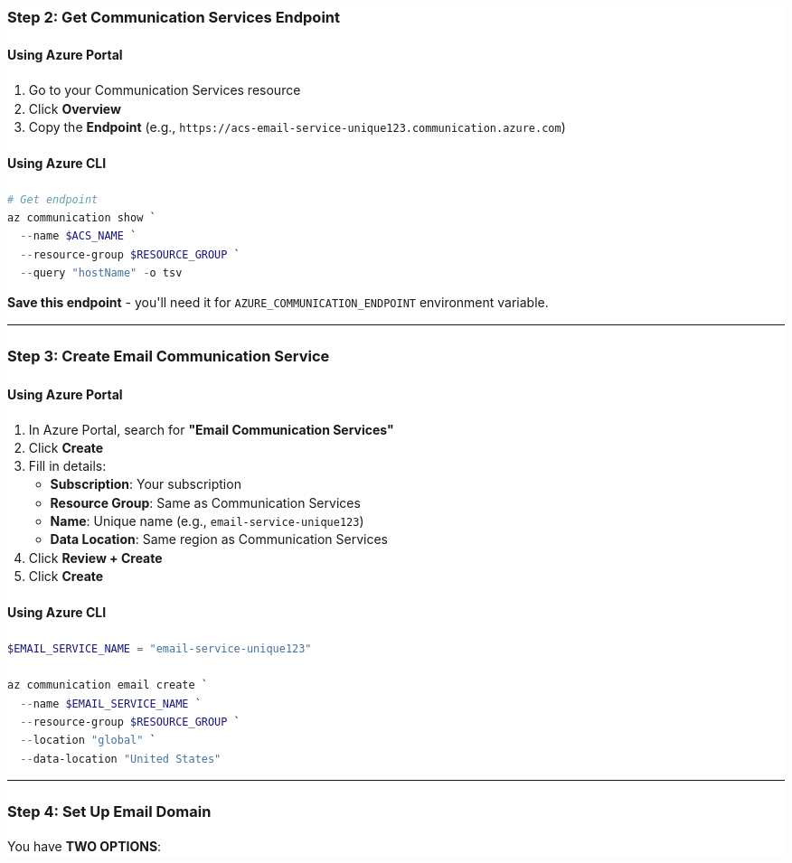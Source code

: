 
### Step 2: Get Communication Services Endpoint

#### Using Azure Portal

1. Go to your Communication Services resource
2. Click **Overview**
3. Copy the **Endpoint** (e.g., `https://acs-email-service-unique123.communication.azure.com`)

#### Using Azure CLI

```powershell
# Get endpoint
az communication show `
  --name $ACS_NAME `
  --resource-group $RESOURCE_GROUP `
  --query "hostName" -o tsv
```

**Save this endpoint** - you'll need it for `AZURE_COMMUNICATION_ENDPOINT` environment variable.

---

### Step 3: Create Email Communication Service

#### Using Azure Portal

1. In Azure Portal, search for **"Email Communication Services"**
2. Click **Create**
3. Fill in details:
   - **Subscription**: Your subscription
   - **Resource Group**: Same as Communication Services
   - **Name**: Unique name (e.g., `email-service-unique123`)
   - **Data Location**: Same region as Communication Services
4. Click **Review + Create**
5. Click **Create**

#### Using Azure CLI

```powershell
$EMAIL_SERVICE_NAME = "email-service-unique123"

az communication email create `
  --name $EMAIL_SERVICE_NAME `
  --resource-group $RESOURCE_GROUP `
  --location "global" `
  --data-location "United States"
```

---

### Step 4: Set Up Email Domain

You have **TWO OPTIONS**:
